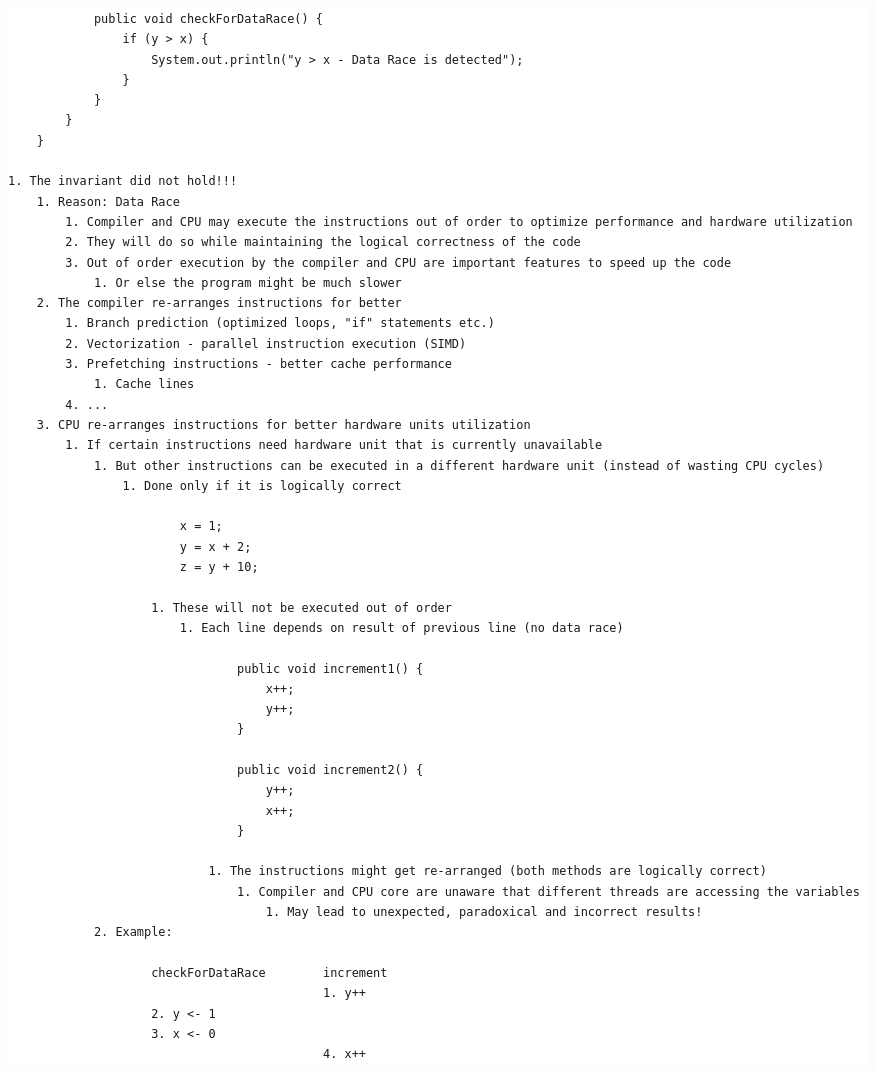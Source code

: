				public void checkForDataRace() {
					if (y > x) {
						System.out.println("y > x - Data Race is detected");
					}
				}
			}
		}
		
	1. The invariant did not hold!!!
		1. Reason: Data Race
			1. Compiler and CPU may execute the instructions out of order to optimize performance and hardware utilization
			2. They will do so while maintaining the logical correctness of the code
			3. Out of order execution by the compiler and CPU are important features to speed up the code
				1. Or else the program might be much slower
		2. The compiler re-arranges instructions for better
			1. Branch prediction (optimized loops, "if" statements etc.)
			2. Vectorization - parallel instruction execution (SIMD)
			3. Prefetching instructions - better cache performance
				1. Cache lines
			4. ...
		3. CPU re-arranges instructions for better hardware units utilization
			1. If certain instructions need hardware unit that is currently unavailable
				1. But other instructions can be executed in a different hardware unit (instead of wasting CPU cycles)
					1. Done only if it is logically correct

							x = 1;
							y = x + 2;
							z = y + 10;
							
						1. These will not be executed out of order
							1. Each line depends on result of previous line (no data race)
						
									public void increment1() {
										x++;
										y++;
									}
									
									public void increment2() {
										y++;
										x++;
									}
									
								1. The instructions might get re-arranged (both methods are logically correct)
									1. Compiler and CPU core are unaware that different threads are accessing the variables
										1. May lead to unexpected, paradoxical and incorrect results!
				2. Example:

						checkForDataRace		increment
												1. y++
						2. y <- 1
						3. x <- 0
												4. x++
		